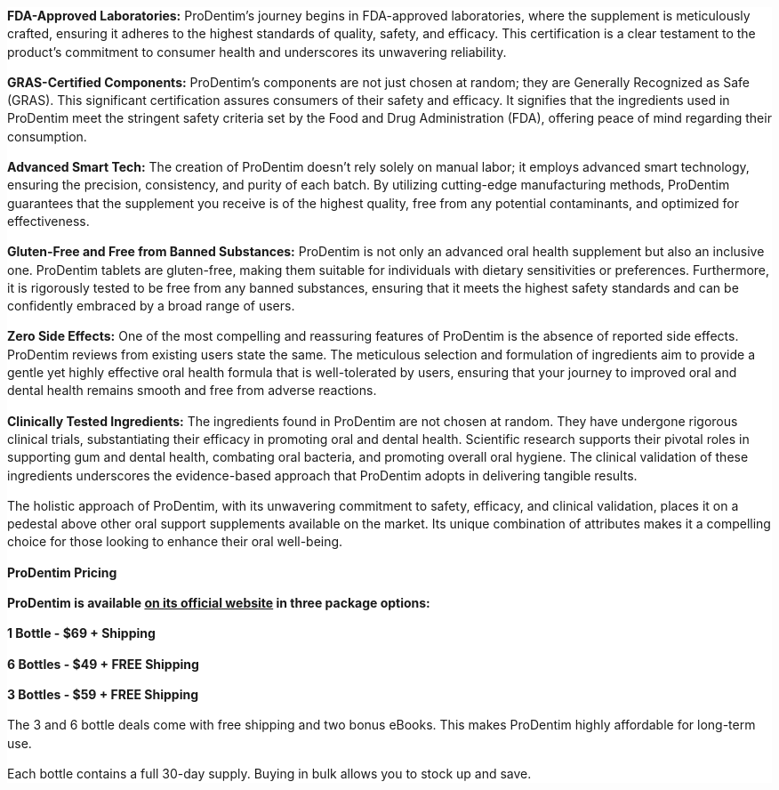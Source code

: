 <b>FDA-Approved Laboratories:</b><span style="font-weight: 400;"> ProDentim’s journey begins in FDA-approved laboratories, where the supplement is meticulously crafted, ensuring it adheres to the highest standards of quality, safety, and efficacy. This certification is a clear testament to the product’s commitment to consumer health and underscores its unwavering reliability.</span>

<b>GRAS-Certified Components:</b><span style="font-weight: 400;"> ProDentim’s components are not just chosen at random; they are Generally Recognized as Safe (GRAS). This significant certification assures consumers of their safety and efficacy. It signifies that the ingredients used in ProDentim meet the stringent safety criteria set by the Food and Drug Administration (FDA), offering peace of mind regarding their consumption.</span>

<b>Advanced Smart Tech:</b><span style="font-weight: 400;"> The creation of ProDentim doesn’t rely solely on manual labor; it employs advanced smart technology, ensuring the precision, consistency, and purity of each batch. By utilizing cutting-edge manufacturing methods, ProDentim guarantees that the supplement you receive is of the highest quality, free from any potential contaminants, and optimized for effectiveness.</span>

<b>Gluten-Free and Free from Banned Substances:</b><span style="font-weight: 400;"> ProDentim is not only an advanced oral health supplement but also an inclusive one. ProDentim tablets are gluten-free, making them suitable for individuals with dietary sensitivities or preferences. Furthermore, it is rigorously tested to be free from any banned substances, ensuring that it meets the highest safety standards and can be confidently embraced by a broad range of users.</span>

<b>Zero Side Effects:</b><span style="font-weight: 400;"> One of the most compelling and reassuring features of ProDentim is the absence of reported side effects. ProDentim reviews from existing users state the same. The meticulous selection and formulation of ingredients aim to provide a gentle yet highly effective oral health formula that is well-tolerated by users, ensuring that your journey to improved oral and dental health remains smooth and free from adverse reactions.</span>

<b>Clinically Tested Ingredients:</b><span style="font-weight: 400;"> The ingredients found in ProDentim are not chosen at random. They have undergone rigorous clinical trials, substantiating their efficacy in promoting oral and dental health. Scientific research supports their pivotal roles in supporting gum and dental health, combating oral bacteria, and promoting overall oral hygiene. The clinical validation of these ingredients underscores the evidence-based approach that ProDentim adopts in delivering tangible results.</span>

<span style="font-weight: 400;">The holistic approach of ProDentim, with its unwavering commitment to safety, efficacy, and clinical validation, places it on a pedestal above other oral support supplements available on the market. Its unique combination of attributes makes it a compelling choice for those looking to enhance their oral well-being.</span>

<b>ProDentim Pricing</b>

<b>ProDentim is available </b><a href="https://bestreviews.cc/prodentimsh/"><b>on its official website</b></a><b> in three package options:</b>

<b>1 Bottle - $69 + Shipping</b>

<b>6 Bottles - $49 + FREE Shipping </b>

<b>3 Bottles - $59 + FREE Shipping </b>

<span style="font-weight: 400;">The 3 and 6 bottle deals come with free shipping and two bonus eBooks. This makes ProDentim highly affordable for long-term use.</span>

<span style="font-weight: 400;">Each bottle contains a full 30-day supply. Buying in bulk allows you to stock up and save.</span>
